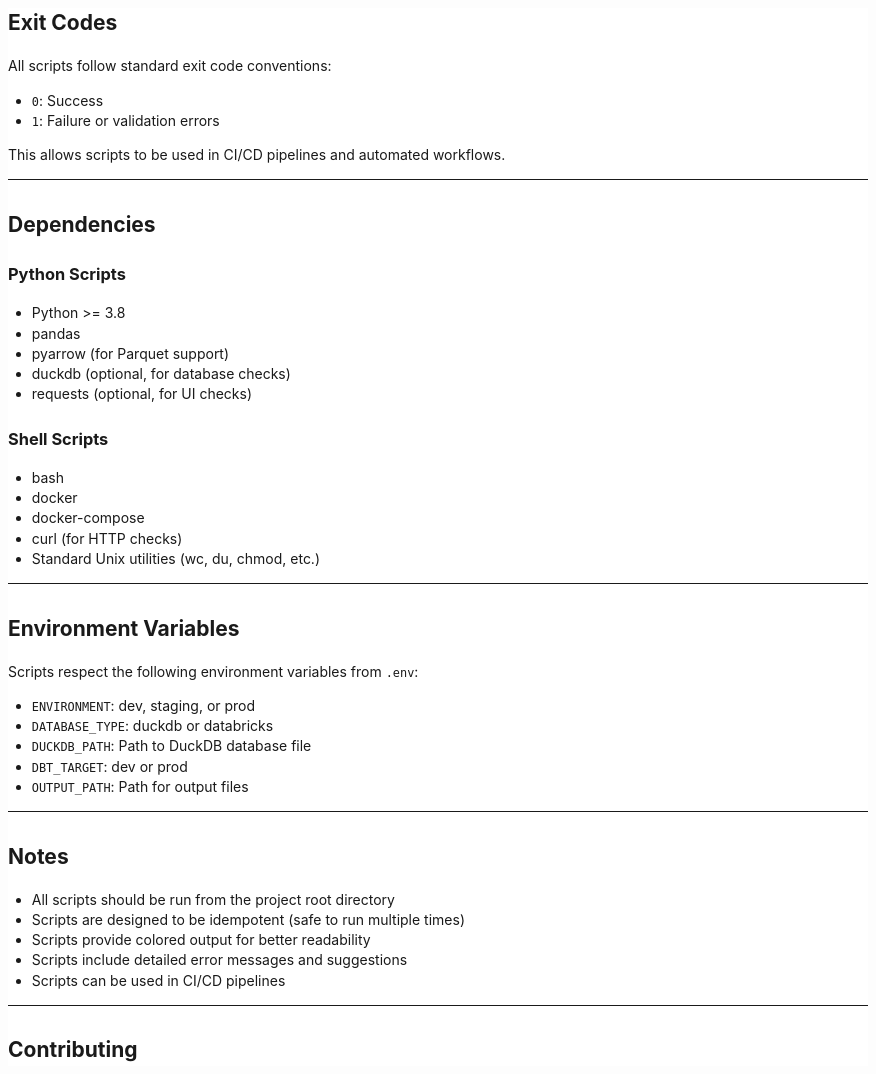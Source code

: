 
## Exit Codes

All scripts follow standard exit code conventions:
- `0`: Success
- `1`: Failure or validation errors

This allows scripts to be used in CI/CD pipelines and automated workflows.

---

## Dependencies

### Python Scripts
- Python >= 3.8
- pandas
- pyarrow (for Parquet support)
- duckdb (optional, for database checks)
- requests (optional, for UI checks)

### Shell Scripts
- bash
- docker
- docker-compose
- curl (for HTTP checks)
- Standard Unix utilities (wc, du, chmod, etc.)

---

## Environment Variables

Scripts respect the following environment variables from `.env`:
- `ENVIRONMENT`: dev, staging, or prod
- `DATABASE_TYPE`: duckdb or databricks
- `DUCKDB_PATH`: Path to DuckDB database file
- `DBT_TARGET`: dev or prod
- `OUTPUT_PATH`: Path for output files

---

## Notes

- All scripts should be run from the project root directory
- Scripts are designed to be idempotent (safe to run multiple times)
- Scripts provide colored output for better readability
- Scripts include detailed error messages and suggestions
- Scripts can be used in CI/CD pipelines

---

## Contributing
